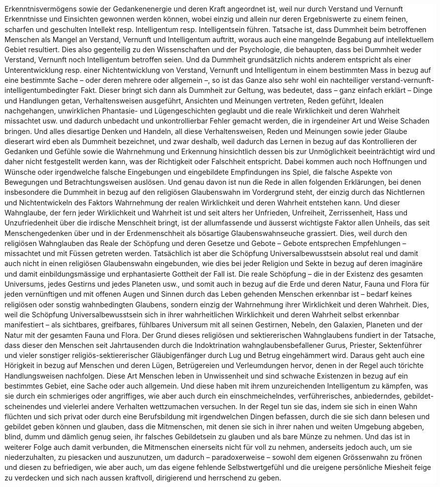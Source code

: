Erkenntnisvermögens sowie der Gedankenenergie und deren Kraft angeordnet ist, weil nur durch Verstand und Vernunft Erkenntnisse und Einsichten gewonnen werden können, wobei einzig und allein nur deren Ergebniswerte zu einem feinen, scharfen und geschulten Intellekt resp. Intelligentum resp. Intelligentsein führen. Tatsache ist, dass Dummheit beim betroffenen Menschen als Mangel an Verstand, Vernunft und Intelligentum auftritt, woraus auch eine mangelnde Begabung auf intellektuellem Gebiet resultiert. Dies also gegenteilig zu den Wissenschaften und der Psychologie, die behaupten, dass bei Dummheit weder Verstand, Vernunft noch Intelligentum betroffen seien. Und da Dummheit grundsätzlich nichts anderem entspricht als einer Unterentwicklung resp. einer Nichtentwicklung von Verstand, Vernunft und Intelligentum in einem bestimmten Mass in bezug auf eine bestimmte Sache – oder deren mehrere oder allgemein –, so ist das Ganze also sehr wohl ein nachteiliger verstand-vernunft-intelligentumbedingter Fakt. Dieser bringt sich dann als Dummheit zur Geltung, was bedeutet, dass – ganz einfach erklärt – Dinge und Handlungen getan, Verhaltensweisen ausgeführt, Ansichten und Meinungen vertreten, Reden geführt, Idealen nachgehangen, unwirklichen Phantasie- und Lügengeschichten geglaubt und die reale Wirklichkeit und deren Wahrheit missachtet usw. und dadurch unbedacht und unkontrollierbar Fehler gemacht werden, die in irgendeiner Art und Weise Schaden bringen. Und alles diesartige Denken und Handeln, all diese Verhaltensweisen, Reden und Meinungen sowie jeder Glaube dieserart wird eben als Dummheit bezeichnet, und zwar deshalb, weil dadurch das Lernen in bezug auf das Kontrollieren der Gedanken und Gefühle sowie die Wahrnehmung und Erkennung hinsichtlich dessen bis zur Unmöglichkeit beeinträchtigt wird und daher nicht festgestellt werden kann, was der Richtigkeit oder Falschheit entspricht. Dabei kommen auch noch Hoffnungen und Wünsche oder irgendwelche falsche Eingebungen und eingebildete Empfindungen ins Spiel, die falsche Aspekte von Bewegungen und Betrachtungsweisen auslösen. Und genau davon ist nun die Rede in allen folgenden Erklärungen, bei denen insbesondere die Dummheit in bezug auf den religiösen Glaubenswahn im Vordergrund steht, der einzig durch das Nichtlernen und Nichtentwickeln des Faktors Wahrnehmung der realen Wirklichkeit und deren Wahrheit entstehen kann. Und dieser Wahnglaube, der fern jeder Wirklichkeit und Wahrheit ist und seit alters her Unfrieden, Unfreiheit, Zerrissenheit, Hass und Unzufriedenheit über die irdische Menschheit bringt, ist der allumfassende und äusserst wichtigste Faktor allen Unheils, das seit Menschengedenken über und in der Erdenmenschheit als bösartige Glaubenswahnseuche grassiert. Dies, weil durch den religiösen Wahnglauben das Reale der Schöpfung und deren Gesetze und Gebote – Gebote entsprechen Empfehlungen – missachtet und mit Füssen getreten werden. Tatsächlich ist aber die Schöpfung Universalbewusstsein absolut real und damit auch nicht in einen religiösen Glaubenswahn eingebunden, wie dies bei jeder Religion und Sekte in bezug auf deren imaginäre und damit einbildungsmässige und erphantasierte Gottheit der Fall ist. Die reale Schöpfung – die in der Existenz des gesamten Universums, jedes Gestirns und jedes Planeten usw., und somit auch in bezug auf die Erde und deren Natur, Fauna und Flora für jeden vernünftigen und mit offenen Augen und Sinnen durch das Leben gehenden Menschen erkennbar ist – bedarf keines religiösen oder sonstig wahnbedingten Glaubens, sondern einzig der Wahrnehmung ihrer Wirklichkeit und deren Wahrheit. Dies, weil die Schöpfung Universalbewusstsein sich in ihrer wahrheitlichen Wirklichkeit und deren Wahrheit selbst erkennbar manifestiert – als sichtbares, greifbares, fühlbares Universum mit all seinen Gestirnen, Nebeln, den Galaxien, Planeten und der Natur mit der gesamten Fauna und Flora. Der Grund dieses religiösen und sektiererischen Wahnglaubens fundiert in der Tatsache, dass dieser den Menschen seit Jahrtausenden durch die Indoktrination wahnglaubensbefallener Gurus, Priester, Sektenführer und vieler sonstiger religiös-sektiererischer Gläubigenfänger durch Lug und Betrug eingehämmert wird. Daraus geht auch eine Hörigkeit in bezug auf Menschen und deren Lügen, Betrügereien und Verleumdungen hervor, denen in der Regel auch törichte Handlungsweisen nachfolgen. Diese Art Menschen leben in Unwissenheit und sind schwache Existenzen in bezug auf ein bestimmtes Gebiet, eine Sache oder auch allgemein. Und diese haben mit ihrem unzureichenden Intelligentum zu kämpfen, was sie durch ein schmieriges oder angriffiges, wie aber auch durch ein einschmeichelndes, verführerisches, anbiederndes, gebildet-scheinendes und vielerlei andere Verhalten wettzumachen versuchen. In der Regel tun sie das, indem sie sich in einen Wahn flüchten und sich privat oder durch eine Berufsbildung mit irgendwelchen Dingen befassen, durch die sie sich dann belesen und gebildet geben können und glauben, dass die Mitmenschen, mit denen sie sich in ihrer nahen und weiten Umgebung abgeben, blind, dumm und dämlich genug seien, ihr falsches Gebildetsein zu glauben und als bare Münze zu nehmen. Und das ist in weiterer Folge auch damit verbunden, die Mitmenschen einerseits nicht für voll zu nehmen, anderseits jedoch auch, um sie niederzuhalten, zu piesacken und auszunutzen, um dadurch – paradoxerweise – sowohl dem eigenen Grössenwahn zu frönen und diesen zu befriedigen, wie aber auch, um das eigene fehlende Selbstwertgefühl und die ureigene persönliche Miesheit feige zu verdecken und sich nach aussen kraftvoll, dirigierend und herrschend zu geben.   